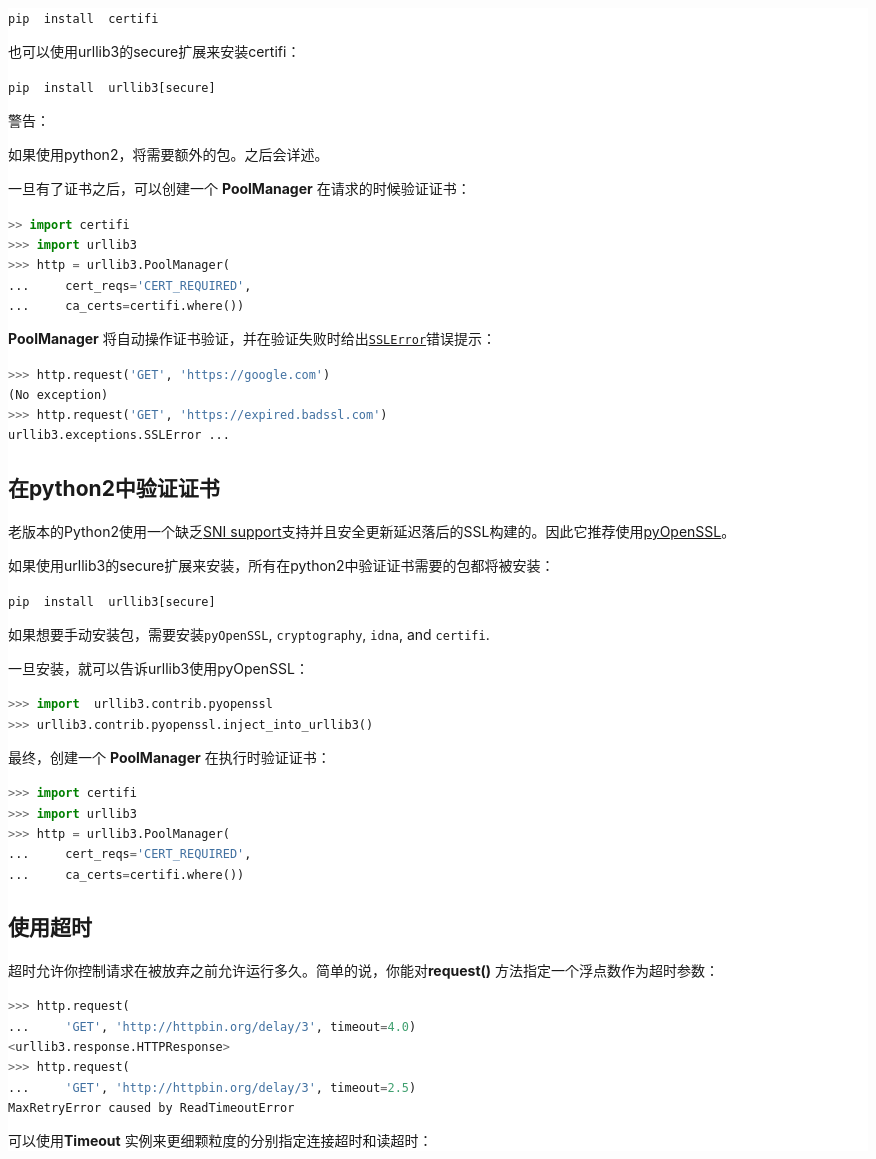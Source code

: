 ```
pip  install  certifi
```
也可以使用urllib3的secure扩展来安装certifi：
```
pip  install  urllib3[secure]
```
警告：

如果使用python2，将需要额外的包。之后会详述。

一旦有了证书之后，可以创建一个 **PoolManager** 在请求的时候验证证书：
```python
>> import certifi
>>> import urllib3
>>> http = urllib3.PoolManager(
...     cert_reqs='CERT_REQUIRED',
...     ca_certs=certifi.where())
```
 **PoolManager** 将自动操作证书验证，并在验证失败时给出[`SSLError`](http://urllib3.readthedocs.io/en/latest/reference/index.html#urllib3.exceptions.SSLError "urllib3.exceptions.SSLError")错误提示：

```python
>>> http.request('GET', 'https://google.com')
(No exception)
>>> http.request('GET', 'https://expired.badssl.com')
urllib3.exceptions.SSLError ...
```
## 在python2中验证证书
老版本的Python2使用一个缺乏[SNI support](http://urllib3.readthedocs.io/en/latest/advanced-usage.html#sni-warning)支持并且安全更新延迟落后的SSL构建的。因此它推荐使用[pyOpenSSL](https://pyopenssl.readthedocs.io/en/latest/)。

如果使用urllib3的secure扩展来安装，所有在python2中验证证书需要的包都将被安装：
```
pip  install  urllib3[secure]
```
如果想要手动安装包，需要安装`pyOpenSSL`, `cryptography`, `idna`, and `certifi`.

一旦安装，就可以告诉urllib3使用pyOpenSSL：
```python
>>> import  urllib3.contrib.pyopenssl  
>>> urllib3.contrib.pyopenssl.inject_into_urllib3()
```
最终，创建一个 **PoolManager** 在执行时验证证书：
```python
>>> import certifi
>>> import urllib3
>>> http = urllib3.PoolManager(
...     cert_reqs='CERT_REQUIRED',
...     ca_certs=certifi.where())
```
## 使用超时
超时允许你控制请求在被放弃之前允许运行多久。简单的说，你能对**request()** 方法指定一个浮点数作为超时参数：
```python
>>> http.request(
...     'GET', 'http://httpbin.org/delay/3', timeout=4.0)
<urllib3.response.HTTPResponse>
>>> http.request(
...     'GET', 'http://httpbin.org/delay/3', timeout=2.5)
MaxRetryError caused by ReadTimeoutError
```
可以使用**Timeout** 实例来更细颗粒度的分别指定连接超时和读超时：
